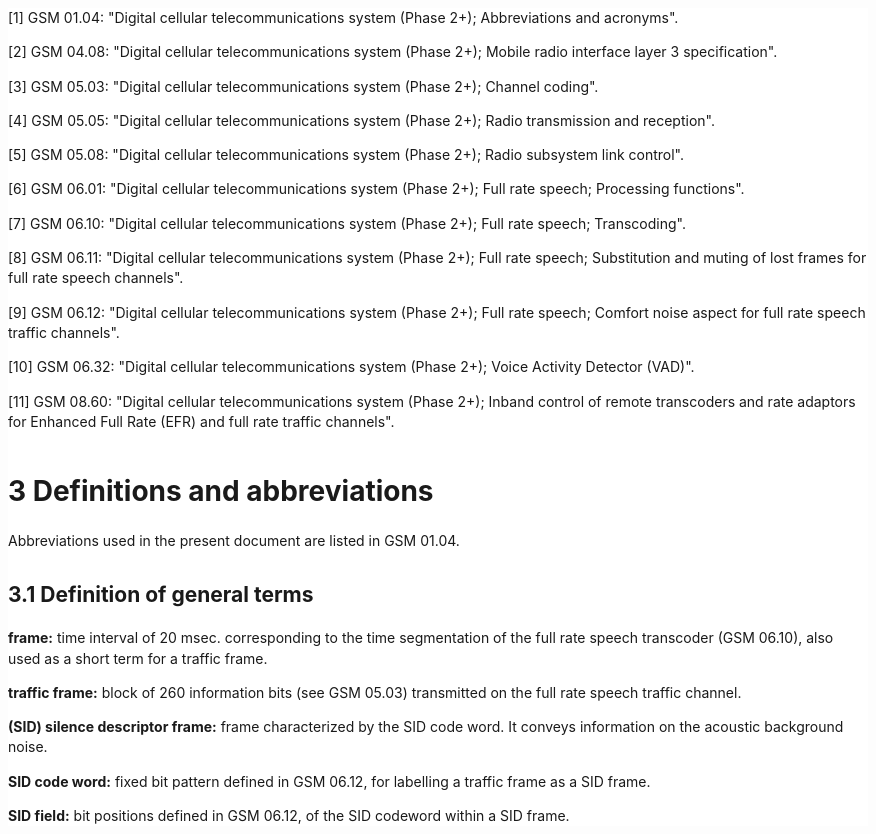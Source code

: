 \[1\] GSM 01.04: \"Digital cellular telecommunications system
(Phase 2+); Abbreviations and acronyms\".

\[2\] GSM 04.08: \"Digital cellular telecommunications system
(Phase 2+); Mobile radio interface layer 3 specification\".

\[3\] GSM 05.03: \"Digital cellular telecommunications system
(Phase 2+); Channel coding\".

\[4\] GSM 05.05: \"Digital cellular telecommunications system
(Phase 2+); Radio transmission and reception\".

\[5\] GSM 05.08: \"Digital cellular telecommunications system
(Phase 2+); Radio subsystem link control\".

\[6\] GSM 06.01: \"Digital cellular telecommunications system
(Phase 2+); Full rate speech; Processing functions\".

\[7\] GSM 06.10: \"Digital cellular telecommunications system
(Phase 2+); Full rate speech; Transcoding\".

\[8\] GSM 06.11: \"Digital cellular telecommunications system
(Phase 2+); Full rate speech; Substitution and muting of lost frames for
full rate speech channels\".

\[9\] GSM 06.12: \"Digital cellular telecommunications system
(Phase 2+); Full rate speech; Comfort noise aspect for full rate speech
traffic channels\".

\[10\] GSM 06.32: \"Digital cellular telecommunications system
(Phase 2+); Voice Activity Detector (VAD)\".

\[11\] GSM 08.60: \"Digital cellular telecommunications system
(Phase 2+); Inband control of remote transcoders and rate adaptors for
Enhanced Full Rate (EFR) and full rate traffic channels\".

3 Definitions and abbreviations
===============================

Abbreviations used in the present document are listed in GSM 01.04.

3.1 Definition of general terms
-------------------------------

**frame:** time interval of 20 msec. corresponding to the time
segmentation of the full rate speech transcoder (GSM 06.10), also used
as a short term for a traffic frame.

**traffic frame:** block of 260 information bits (see GSM 05.03)
transmitted on the full rate speech traffic channel.

**(SID) silence descriptor frame:** frame characterized by the SID code
word. It conveys information on the acoustic background noise.

**SID code word:** fixed bit pattern defined in GSM 06.12, for labelling
a traffic frame as a SID frame.

**SID field:** bit positions defined in GSM 06.12, of the SID codeword
within a SID frame.

